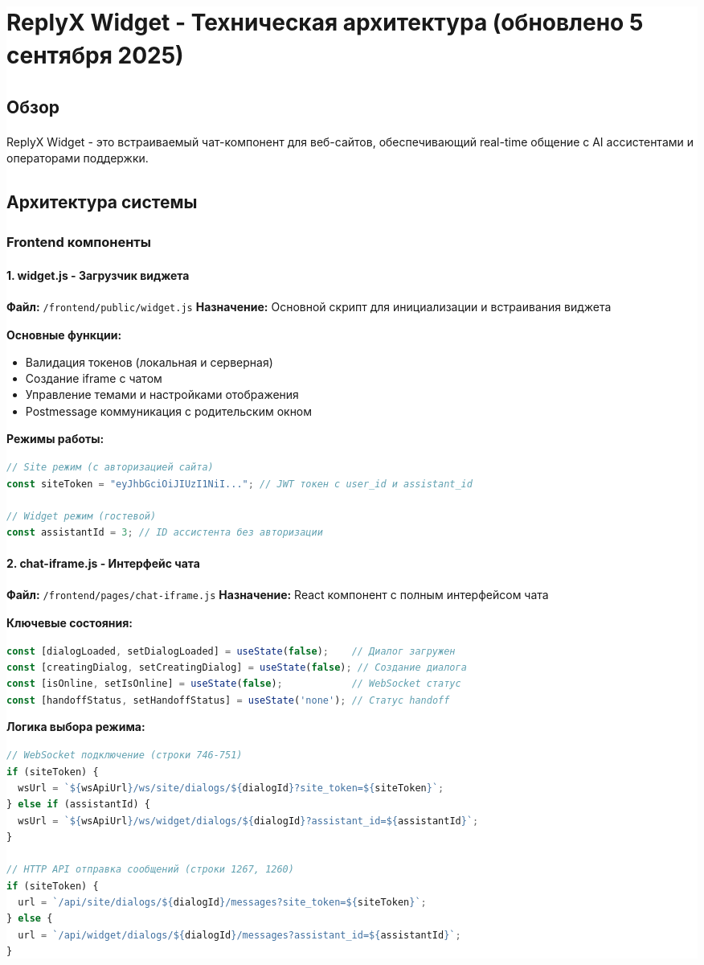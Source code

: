 # ReplyX Widget - Техническая архитектура (обновлено 5 сентября 2025)

## Обзор

ReplyX Widget - это встраиваемый чат-компонент для веб-сайтов, обеспечивающий real-time общение с AI ассистентами и операторами поддержки.

## Архитектура системы

### Frontend компоненты

#### 1. widget.js - Загрузчик виджета
**Файл:** `/frontend/public/widget.js`
**Назначение:** Основной скрипт для инициализации и встраивания виджета

**Основные функции:**
- Валидация токенов (локальная и серверная)
- Создание iframe с чатом
- Управление темами и настройками отображения
- Postmessage коммуникация с родительским окном

**Режимы работы:**
```javascript
// Site режим (с авторизацией сайта)
const siteToken = "eyJhbGciOiJIUzI1NiI..."; // JWT токен с user_id и assistant_id

// Widget режим (гостевой)  
const assistantId = 3; // ID ассистента без авторизации
```

#### 2. chat-iframe.js - Интерфейс чата
**Файл:** `/frontend/pages/chat-iframe.js`
**Назначение:** React компонент с полным интерфейсом чата

**Ключевые состояния:**
```javascript
const [dialogLoaded, setDialogLoaded] = useState(false);    // Диалог загружен
const [creatingDialog, setCreatingDialog] = useState(false); // Создание диалога
const [isOnline, setIsOnline] = useState(false);            // WebSocket статус
const [handoffStatus, setHandoffStatus] = useState('none'); // Статус handoff
```

**Логика выбора режима:**
```javascript
// WebSocket подключение (строки 746-751)
if (siteToken) {
  wsUrl = `${wsApiUrl}/ws/site/dialogs/${dialogId}?site_token=${siteToken}`;
} else if (assistantId) {
  wsUrl = `${wsApiUrl}/ws/widget/dialogs/${dialogId}?assistant_id=${assistantId}`;
}

// HTTP API отправка сообщений (строки 1267, 1260)
if (siteToken) {
  url = `/api/site/dialogs/${dialogId}/messages?site_token=${siteToken}`;
} else {
  url = `/api/widget/dialogs/${dialogId}/messages?assistant_id=${assistantId}`;
}
```

